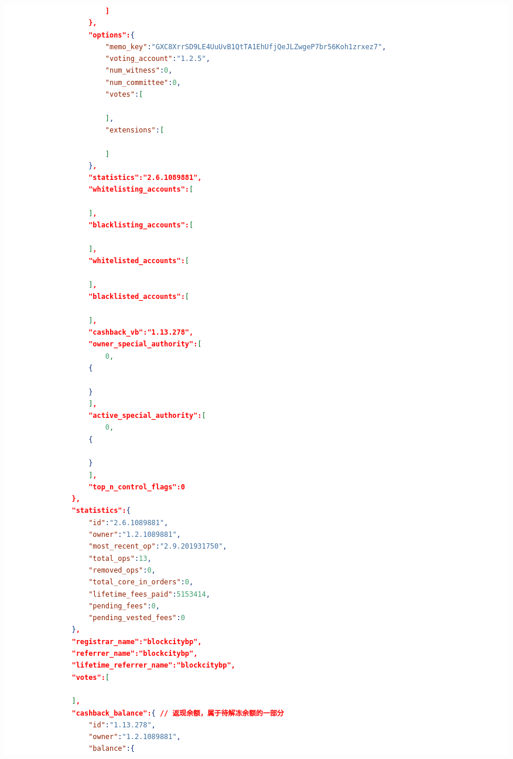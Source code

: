 ```json
                        ]
                    },
                    "options":{
                        "memo_key":"GXC8XrrSD9LE4UuUvB1QtTA1EhUfjQeJLZwgeP7br56Koh1zrxez7",
                        "voting_account":"1.2.5",
                        "num_witness":0,
                        "num_committee":0,
                        "votes":[

                        ],
                        "extensions":[

                        ]
                    },
                    "statistics":"2.6.1089881",
                    "whitelisting_accounts":[

                    ],
                    "blacklisting_accounts":[

                    ],
                    "whitelisted_accounts":[

                    ],
                    "blacklisted_accounts":[

                    ],
                    "cashback_vb":"1.13.278",
                    "owner_special_authority":[
                        0,
                    {

                    }
                    ],
                    "active_special_authority":[
                        0,
                    {

                    }
                    ],
                    "top_n_control_flags":0
                },
                "statistics":{
                    "id":"2.6.1089881",
                    "owner":"1.2.1089881",
                    "most_recent_op":"2.9.201931750",
                    "total_ops":13,
                    "removed_ops":0,
                    "total_core_in_orders":0,
                    "lifetime_fees_paid":5153414,
                    "pending_fees":0,
                    "pending_vested_fees":0
                },
                "registrar_name":"blockcitybp",
                "referrer_name":"blockcitybp",
                "lifetime_referrer_name":"blockcitybp",
                "votes":[

                ],
                "cashback_balance":{ // 返现余额，属于待解冻余额的一部分
                    "id":"1.13.278",
                    "owner":"1.2.1089881",
                    "balance":{
```